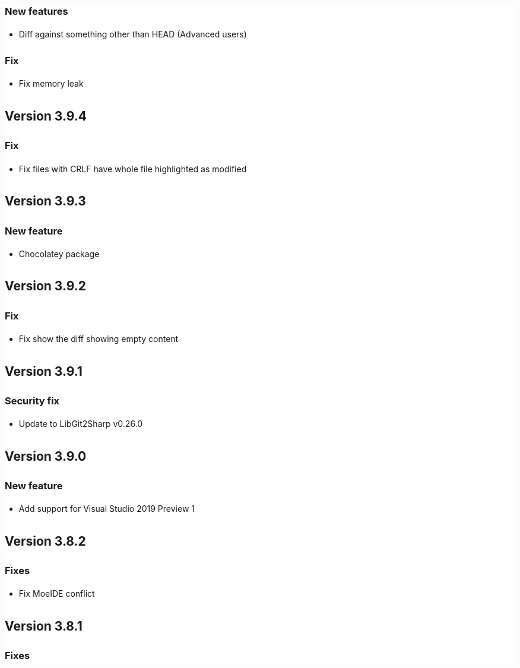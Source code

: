 ### New features

* Diff against something other than HEAD (Advanced users)

### Fix

* Fix memory leak

## Version 3.9.4

### Fix

* Fix files with CRLF have whole file highlighted as modified

## Version 3.9.3

### New feature

* Chocolatey package

## Version 3.9.2

### Fix

* Fix show the diff showing empty content

## Version 3.9.1

### Security fix

* Update to LibGit2Sharp v0.26.0

## Version 3.9.0

### New feature

* Add support for Visual Studio 2019 Preview 1

## Version 3.8.2

### Fixes

* Fix MoeIDE conflict

## Version 3.8.1

### Fixes
